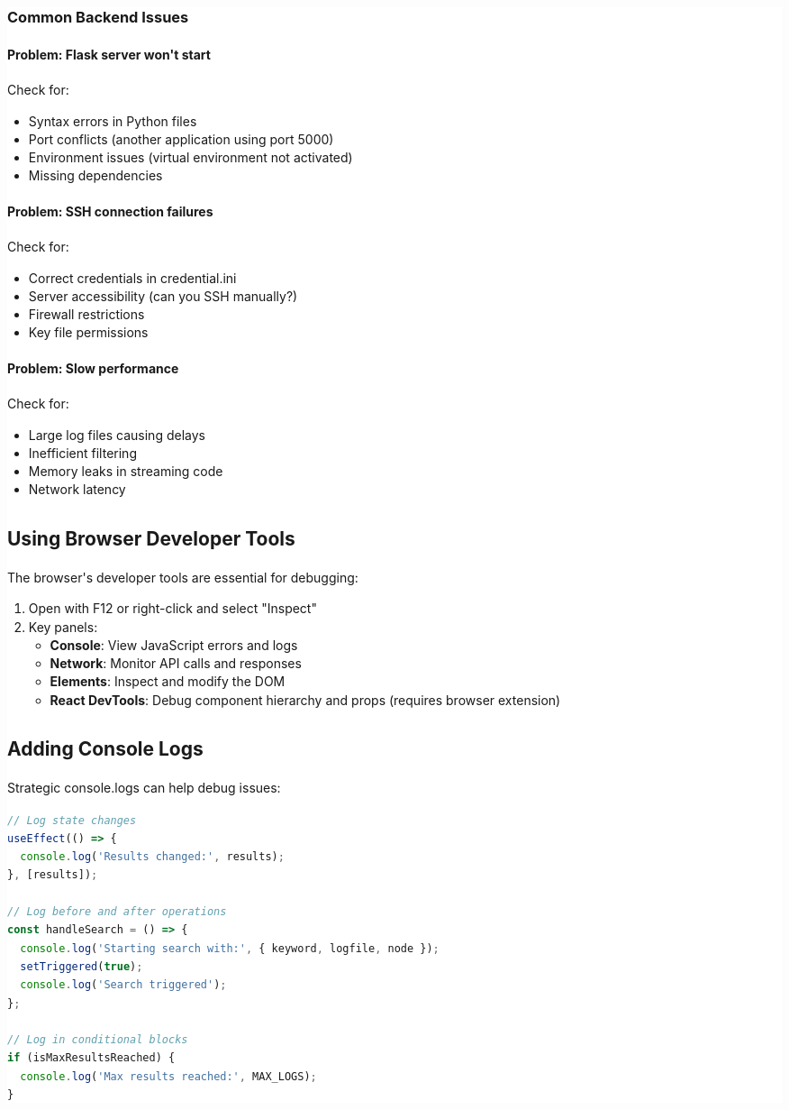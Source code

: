 ### Common Backend Issues

#### Problem: Flask server won't start

Check for:
- Syntax errors in Python files
- Port conflicts (another application using port 5000)
- Environment issues (virtual environment not activated)
- Missing dependencies

#### Problem: SSH connection failures

Check for:
- Correct credentials in credential.ini
- Server accessibility (can you SSH manually?)
- Firewall restrictions
- Key file permissions

#### Problem: Slow performance

Check for:
- Large log files causing delays
- Inefficient filtering
- Memory leaks in streaming code
- Network latency

## Using Browser Developer Tools

The browser's developer tools are essential for debugging:

1. Open with F12 or right-click and select "Inspect"
2. Key panels:
   - **Console**: View JavaScript errors and logs
   - **Network**: Monitor API calls and responses
   - **Elements**: Inspect and modify the DOM
   - **React DevTools**: Debug component hierarchy and props (requires browser extension)

## Adding Console Logs

Strategic console.logs can help debug issues:

```javascript
// Log state changes
useEffect(() => {
  console.log('Results changed:', results);
}, [results]);

// Log before and after operations
const handleSearch = () => {
  console.log('Starting search with:', { keyword, logfile, node });
  setTriggered(true);
  console.log('Search triggered');
};

// Log in conditional blocks
if (isMaxResultsReached) {
  console.log('Max results reached:', MAX_LOGS);
}
```
